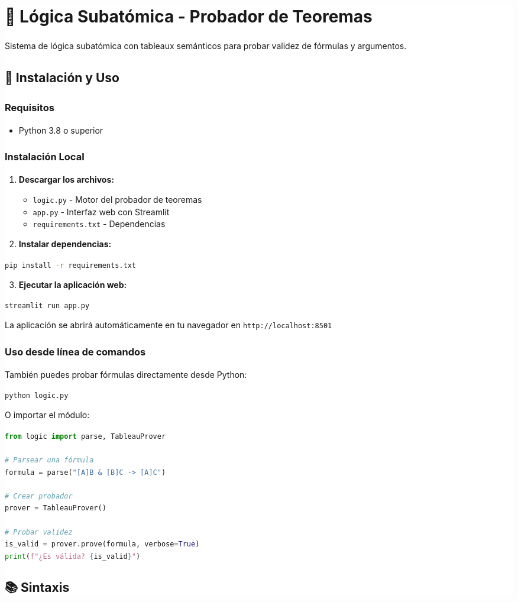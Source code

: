 # 🔬 Lógica Subatómica - Probador de Teoremas

Sistema de lógica subatómica con tableaux semánticos para probar validez de fórmulas y argumentos.

## 🚀 Instalación y Uso

### Requisitos
- Python 3.8 o superior

### Instalación Local

1. **Descargar los archivos:**
   - `logic.py` - Motor del probador de teoremas
   - `app.py` - Interfaz web con Streamlit
   - `requirements.txt` - Dependencias

2. **Instalar dependencias:**
```bash
pip install -r requirements.txt
```

3. **Ejecutar la aplicación web:**
```bash
streamlit run app.py
```

La aplicación se abrirá automáticamente en tu navegador en `http://localhost:8501`

### Uso desde línea de comandos

También puedes probar fórmulas directamente desde Python:

```bash
python logic.py
```

O importar el módulo:

```python
from logic import parse, TableauProver

# Parsear una fórmula
formula = parse("[A]B & [B]C -> [A]C")

# Crear probador
prover = TableauProver()

# Probar validez
is_valid = prover.prove(formula, verbose=True)
print(f"¿Es válida? {is_valid}")
```

## 📚 Sintaxis
